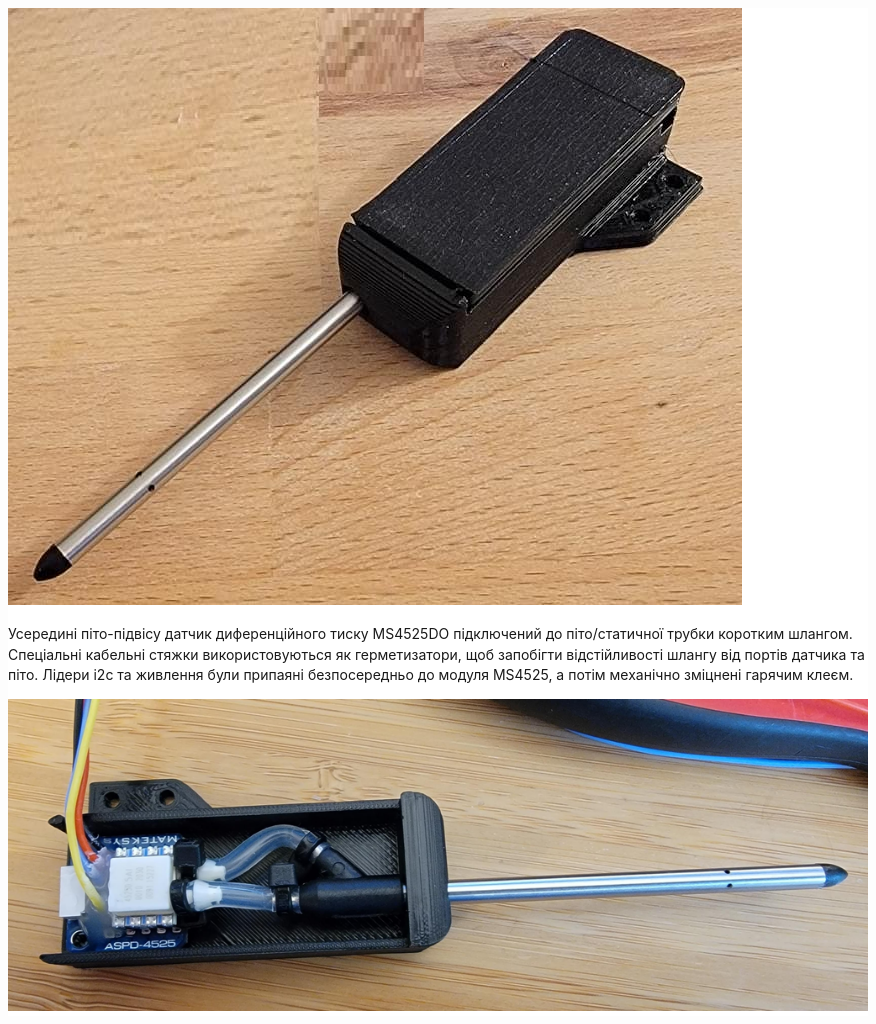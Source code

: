 ![Pitot pod/tube sitting on a desk](../../assets/airframes/fw/turbo_timber_evolution/pitotpod1.jpg)

Усередині піто-підвісу датчик диференційного тиску MS4525DO підключений до піто/статичної трубки коротким шлангом.
Спеціальні кабельні стяжки використовуються як герметизатори, щоб запобігти відстійливості шлангу від портів датчика та піто.
Лідери i2c та живлення були припаяні безпосередньо до модуля MS4525, а потім механічно зміцнені гарячим клеєм.

![Pitot pod opened up showing wires pitot tube connectors and wires soldered and hot-glued in place](../../assets/airframes/fw/turbo_timber_evolution/pitotpod2.jpg)
